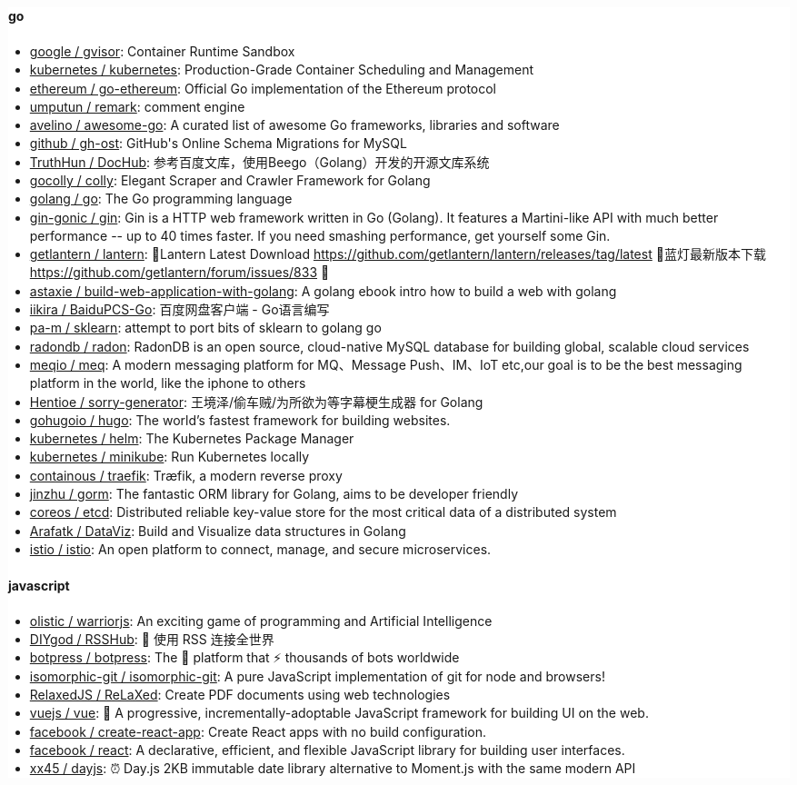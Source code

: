 #### go
* [google / gvisor](https://github.com/google/gvisor): Container Runtime Sandbox
* [kubernetes / kubernetes](https://github.com/kubernetes/kubernetes): Production-Grade Container Scheduling and Management
* [ethereum / go-ethereum](https://github.com/ethereum/go-ethereum): Official Go implementation of the Ethereum protocol
* [umputun / remark](https://github.com/umputun/remark): comment engine
* [avelino / awesome-go](https://github.com/avelino/awesome-go): A curated list of awesome Go frameworks, libraries and software
* [github / gh-ost](https://github.com/github/gh-ost): GitHub's Online Schema Migrations for MySQL
* [TruthHun / DocHub](https://github.com/TruthHun/DocHub): 参考百度文库，使用Beego（Golang）开发的开源文库系统
* [gocolly / colly](https://github.com/gocolly/colly): Elegant Scraper and Crawler Framework for Golang
* [golang / go](https://github.com/golang/go): The Go programming language
* [gin-gonic / gin](https://github.com/gin-gonic/gin): Gin is a HTTP web framework written in Go (Golang). It features a Martini-like API with much better performance -- up to 40 times faster. If you need smashing performance, get yourself some Gin.
* [getlantern / lantern](https://github.com/getlantern/lantern): 🔴Lantern Latest Download https://github.com/getlantern/lantern/releases/tag/latest 🔴蓝灯最新版本下载 https://github.com/getlantern/forum/issues/833 🔴
* [astaxie / build-web-application-with-golang](https://github.com/astaxie/build-web-application-with-golang): A golang ebook intro how to build a web with golang
* [iikira / BaiduPCS-Go](https://github.com/iikira/BaiduPCS-Go): 百度网盘客户端 - Go语言编写
* [pa-m / sklearn](https://github.com/pa-m/sklearn): attempt to port bits of sklearn to golang go
* [radondb / radon](https://github.com/radondb/radon): RadonDB is an open source, cloud-native MySQL database for building global, scalable cloud services
* [meqio / meq](https://github.com/meqio/meq): A modern messaging platform for MQ、Message Push、IM、IoT etc,our goal is to be the best messaging platform in the world, like the iphone to others
* [Hentioe / sorry-generator](https://github.com/Hentioe/sorry-generator): 王境泽/偷车贼/为所欲为等字幕梗生成器 for Golang
* [gohugoio / hugo](https://github.com/gohugoio/hugo): The world’s fastest framework for building websites.
* [kubernetes / helm](https://github.com/kubernetes/helm): The Kubernetes Package Manager
* [kubernetes / minikube](https://github.com/kubernetes/minikube): Run Kubernetes locally
* [containous / traefik](https://github.com/containous/traefik): Træfik, a modern reverse proxy
* [jinzhu / gorm](https://github.com/jinzhu/gorm): The fantastic ORM library for Golang, aims to be developer friendly
* [coreos / etcd](https://github.com/coreos/etcd): Distributed reliable key-value store for the most critical data of a distributed system
* [Arafatk / DataViz](https://github.com/Arafatk/DataViz): Build and Visualize data structures in Golang
* [istio / istio](https://github.com/istio/istio): An open platform to connect, manage, and secure microservices.

#### javascript
* [olistic / warriorjs](https://github.com/olistic/warriorjs): An exciting game of programming and Artificial Intelligence
* [DIYgod / RSSHub](https://github.com/DIYgod/RSSHub): 🍰 使用 RSS 连接全世界
* [botpress / botpress](https://github.com/botpress/botpress): The 🤖 platform that ⚡ thousands of bots worldwide
* [isomorphic-git / isomorphic-git](https://github.com/isomorphic-git/isomorphic-git): A pure JavaScript implementation of git for node and browsers!
* [RelaxedJS / ReLaXed](https://github.com/RelaxedJS/ReLaXed): Create PDF documents using web technologies
* [vuejs / vue](https://github.com/vuejs/vue): 🖖 A progressive, incrementally-adoptable JavaScript framework for building UI on the web.
* [facebook / create-react-app](https://github.com/facebook/create-react-app): Create React apps with no build configuration.
* [facebook / react](https://github.com/facebook/react): A declarative, efficient, and flexible JavaScript library for building user interfaces.
* [xx45 / dayjs](https://github.com/xx45/dayjs): ⏰ Day.js 2KB immutable date library alternative to Moment.js with the same modern API